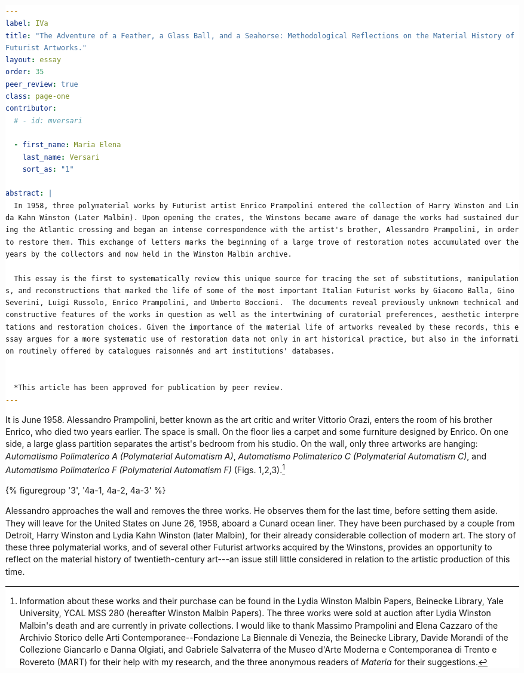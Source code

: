 ```yaml
---
label: IVa
title: "The Adventure of a Feather, a Glass Ball, and a Seahorse: Methodological Reflections on the Material History of Futurist Artworks."
layout: essay
order: 35
peer_review: true
class: page-one
contributor:
  # - id: mversari

  - first_name: Maria Elena
    last_name: Versari
    sort_as: "1"

abstract: |
  In 1958, three polymaterial works by Futurist artist Enrico Prampolini entered the collection of Harry Winston and Linda Kahn Winston (Later Malbin). Upon opening the crates, the Winstons became aware of damage the works had sustained during the Atlantic crossing and began an intense correspondence with the artist's brother, Alessandro Prampolini, in order to restore them. This exchange of letters marks the beginning of a large trove of restoration notes accumulated over the years by the collectors and now held in the Winston Malbin archive. 

  This essay is the first to systematically review this unique source for tracing the set of substitutions, manipulations, and reconstructions that marked the life of some of the most important Italian Futurist works by Giacomo Balla, Gino Severini, Luigi Russolo, Enrico Prampolini, and Umberto Boccioni.  The documents reveal previously unknown technical and constructive features of the works in question as well as the intertwining of curatorial preferences, aesthetic interpretations and restoration choices. Given the importance of the material life of artworks revealed by these records, this essay argues for a more systematic use of restoration data not only in art historical practice, but also in the information routinely offered by catalogues raisonnés and art institutions' databases.


  *This article has been approved for publication by peer review.
---
```


It is June 1958. Alessandro Prampolini, better known as the art critic and writer Vittorio Orazi, enters the room of his brother Enrico, who died two years earlier. The space is small. On the floor lies a carpet and some furniture designed by Enrico. On one side, a large glass partition separates the artist's bedroom from his studio. On the wall, only three artworks are hanging: *Automatismo Polimaterico A (Polymaterial Automatism A)*, *Automatismo Polimaterico C (Polymaterial Automatism C)*, and *Automatismo Polimaterico F (Polymaterial Automatism F)* (Figs. 1,2,3).[^1]

{% figuregroup '3', '4a-1, 4a-2, 4a-3' %}

Alessandro approaches the wall and removes the three works. He observes them for the last time, before setting them aside. They will leave for the United States on June 26, 1958, aboard a Cunard ocean liner. They have been purchased by a couple from Detroit, Harry Winston and Lydia Kahn Winston (later Malbin), for their already considerable collection of modern art. The story of these three polymaterial works, and of several other Futurist artworks acquired by the Winstons, provides an opportunity to reflect on the material history of twentieth-century art---an issue still little considered in relation to the artistic production of this time.


[^1]: Information about these works and their purchase can be found in the Lydia Winston Malbin Papers, Beinecke Library, Yale University, YCAL MSS 280 (hereafter Winston Malbin Papers). The three works were sold at auction after Lydia Winston Malbin's death and are currently in private collections. I would like to thank Massimo Prampolini and Elena Cazzaro of the Archivio Storico delle Arti Contemporanee--Fondazione La Biennale di Venezia, the Beinecke Library, Davide Morandi of the Collezione Giancarlo e Danna Olgiati, and Gabriele Salvaterra of the Museo d'Arte Moderna e Contemporanea di Trento e Rovereto (MART) for their help with my research, and the three anonymous readers of *Materia* for their suggestions.
[^2]: Anthony W. Smith, "Bleaching in Paper Conservation," in *Restaurator: International Journal for the Preservation of Library and Archival Material* 33, nos. 3--4 (2012): 223--48. See also *The Grove Encyclopedia of Materials and Techniques in Art*, ed. Gerard W. R. Ward (New York: Oxford University Press, 2008), where the technique of chemical bleaching is discussed for the restoration of drawings (p. 170), ceramics (p. 98), and textiles (p. 709).
[^3]: Alois Riegl, "The Modern Cult of Monuments: Its Character and Its Origin (1903)," trans. Kurt W. Forster and Diane Ghirardo, *Oppositions*, no. 25 (1982): 21--51.
[^4]: Rosalind Krauss addressed this topic, with reference to sculpture, in her *The Originality of the Avant-Garde and Other Modernist Myths* (Cambridge, MA: MIT Press, 1985). For a critical assessment of this paradigm in light of the issue of posthumous casts, see Maria Elena Versari, "Recasting the Past: On the Posthumous Fortune of Futurist Sculpture," *Sculpture Journal* 23, no. 3 (2014): 349--68.
[^5]: See, however, Ursula Shädler--Saub and Angela Weyer, eds., *Theory and Practice in the Conservation of Modern Contemporary Art: Reflections on the Roots and the Perspectives* (London: Archetype, 2010).
[^6]: See Marco Ciatti, "Science and Conservation at the Florentine O.D.P. and Raphael's *Madonna of the Goldfinch*," in *Science and Art: The Contemporary Painted Surface*, ed. Antonio Sgamellotti, Brunetto Giovanni Brunetti, and Costanza Milani (Cambridge: Royal Society of Chemistry, 2014), 253. See also "Pulimento dei dipinti ad olio," in *L'arte del restauro: il restauro dei dipinti nel sistema antico e moderno secondo le opere di Secco-Suardo e del Prof. R. Mancia*, ed. Gino Piva (Milan: Hoepli, 1988), 146--49, 161--62.
[^7]: F. T. Marinetti, "Foundation and Manifesto of Futurism," in Umberto Boccioni, *Futurist Painting Sculpture: Plastic Dynamism*, trans. Richard Shane Agin and Maria Elena Versari, ed. Maria Elena Versari (Los Angeles: Getty Research Institute, 2016), 164.
[^8]: Marinetti, 164.
[^9]: Antonio Sant'Elia, "Futurist Architecture," in *Futurism: An Anthology*, ed. Lawrence Riley, Christine Poggi, and Laura Wittman (New Haven: Yale University Press, 2009), 201.
[^10]: See Maria Elena Versari, introduction to Boccioni, *Futurist Painting Sculpture*, 1--55, 281--83.
[^11]: Fabio Benzi, *Il Futurismo* (Milan: Federico Motta, 2008), 57.
[^12]: Sharon Hirsh, "Carlo Carrà's The Swimmers," in *Arts Magazine* 53, no. 5 (1979): 122--29. For Carrà's practice of updating his works, see Niccolò D'Agati, "Carlo Carrà, 1911--1913: *Simultaneità* e *Ritmi d'oggetti*; rimaneggiamenti e puntualizzazioni cronologiche," *Critica d'Arte* 78 (January--June 2020): 69--84. For an innovative take on the importance of scientific investigation in the study of Futurist art, see Roberta Cremoncini and Mattia Patti, eds., *More Than Meets the Eye: New Research on the Estorick Collection*, ed. (London: Estorick Foundation, 2015).
[^13]: Umberto Boccioni, "Absolute Motion + Relative Motion + Dynamism," in Riley, Poggi, and Whitman, *Futurism: An Anthology*, 192--93.
[^14]: Sergio Angelucci and Philip P. Rylands, "Umberto Boccioni, 'Dinamismo di un cavallo in corsa + case': un restauro problematico," *Bollettino d'Arte* 77, no. 76 (1992): 133--42.
[^15]: See Piero Pacini, "Un inedito e un 'restauro' di Boccioni," *Critica d'arte*, nos. 154--56 (1977): 150--64; Angelucci and Rylands, "Umberto Boccioni"; Sergio Angelucci, "Dinamismo di un cavallo in corsa + case: una ricostruzione e una rilettura," in *Umberto Boccioni: Dinamismo di un cavallo in corsa + case*, ed. Philip P. Rylands (Venice: Peggy Guggenheim Collection, 1996), 25--41).
[^16]: Federica Rovati, "Opere di Umberto Boccioni tra 1914 e 1915," *Prospettiva*, no. 112 (2003): 44--65.
[^17]: I have offered some suggestions on these issues in "Recasting the Past"; and more recently in "On the Unicity of Forms," in *Boccioni no Brasil/Boccioni in Brazil: Reassessing Unique Forms of Continuity in Space and Its Material History*, ed. Ana Gonçalves Magalhães and Rosalind McKeever (São Paulo: Edusp/MAC, 2022), 103--46.
[^18]: Harry Winston to Alessandro Prampolini, July 24, 1958, Winston Malbin Papers, box 13, folder 121.
[^19]: Alessandro Prampolini to Harry Winston, August 6, 1958, Winston Malbin Papers, box 13, folder 121.
[^20]: The incisions are quite visible in the photograph sent by Prampolini. They are located on the upper left side of the work, above the round sponge and underneath the upper four circular elements (a horizontal incision), on the lower left side (a curved incision), in the far right upper corner (a series of three, short, vertical markings), and in the lower center (a diagonal incision). Deep, narrow holes are still visible on the left-hand side and in the lower center.
[^21]: See, for instance, the entry "4/P/45 AUTOMATISMO POLIMATERICO C," in the catalogue *Prampolini dal Futurismo all'Informale* (Rome: Carte Segrete, 1992), 328; and the entries for Prampolini in the catalogue *Futurism: A Modern Focus; The Lydia and Harry Lewis Winston Collection* (New York: Solomon R. Guggenheim Museum, 1973), 240. Of the three *polimaterici* listed in the Winston catalogue, only *Automatismo Polimaterico F* offers a minimum of additional information, listing the support and the presence of oil pigments ("collage and oil on board"; p. 240).
[^22]: Sotheby's, New York, *The Collection of Lydia Winston Malbin*, May 16, 1990, 80.
[^23]: William Chapin Seitz, *The Art of Assemblage* (New York: Museum of Modern Art, 1961), 162
[^24]: Seitz, 26.
[^25]: Seitz, 30.
[^26]: See the installation view of the exhibition *The Art of Assemblage*, October 4, 1961--November 12, 1961, Photographic Archive, Museum of Modern Art Archives, New York, IN695.26, https://www.moma.org/calendar/exhibitions/1880?installation_image_index=25.
[^27]: *Cobra and Contrasts: The Lydia and Harry Lewis Winston Collection* (Detroit: Detroit Institute of Art, 1974), 166.
[^28]: Stefano Pezzato, ed., *Daniel Spoerri,* *Not by Chance* (Prato: Centro per l'Arte Contemporanea Luigi Pecci, 2007), 56.
[^29]: Enrico Prampolini, *Arte polimaterica (Verso un'arte collettiva?*) (Rome: OET Edizioni del Secolo, 1944), 9.
[^30]: Prampolini, 9.
[^31]: Prampolini, 9.
[^32]: Giovanni Lista, *Enrico Prampolini, Futurista Europeo* (Rome: Carocci, 2013), 248.
[^33]: Enrico Prampolini, preface to *XLI Mostra della Galleria di Roma con le opere del pittore futurista Enrico Prampolini*, repr. in *Prampolini dal Futurismo all'Informale*, 313. See also Francesco Guzzetti, *Enrico Prampolini: opere dal 1926 al 1941* (Milan: ML Fine Art, 2023), 9--41.
[^34]: Prampolini, preface to *XLI Mostra della Galleria di Roma*, 313.
[^35]: Prampolini, preface to *XLI Mostra della Galleria di Roma*, 313. See also Eva Ori, *Enrico Prampolini tra arte e architettura: teorie, progetti e arte polimaterica* (PhD diss., Università di Bologna, 2014), 133, accessed December 2016, http://amsdottorato.unibo.it/6275/.
[^36]: For the "plastic" adaptation of the concept of states of mind, I refer to my essay and the references therein; Versari, introduction to Boccioni, *Futurist Painting Sculpture*.
[^37]: Ori, *Enrico Prampolini tra arte e architettura*, 129.
[^38]: The use of scratches, abrasions, and marks by Prampolini as well as by Fontana and Burri merits further study. See, at least, Luciano Caramel, ed., *Prampolini: Burri e la materia attiva* (Modena: Fonte D'Abisso, 1989).
[^39]: James Johnson Sweeney, *Burri* (Rome: Galleria L'Obelisco, 1955), cited in Seitz, *Art of Assemblage*, 136.
[^40]: See, in particular, Caramel, *Prampolini: Burri e la materia attiva*. A 1952 letter in Prampolini's correspondence shows how the Futurist had helped the younger artist. See Prampolini, *Carteggio, 1916--1956* (Rome: Carte Segrete, Rome, 1992), 266.
[^41]: In addition to the concept of "transmutation of matter" and "metamorphosis" (see above), Prampolini also appropriated a term from Catholic theology, referring to the process of "*transustanziazione*" (transubstantiation) of matter, to suggest the transformation of pure matter into artistic matter. See Emily Braun, Megan Fontanella, and Carol Stringari, eds., *Alberto Burri: The Trauma of Painting* (New York: Guggenheim Museum Publications, 2015), 53.
[^42]: Sweeney, *Burri*, 136.
[^43]: Jaleh Mansoor, *Marshall Plan Modernism: Italian Postwar Abstraction and the Beginnings of Autonomia* (Durham, NC: Duke University Press, 2016), 10.
[^44]: *Cobra and Contrasts*, 166.
[^45]: *Cobra and Contrasts*, 166*.*
[^46]: *Cobra and Contrasts*, 166.
[^47]: *Cobra and Contrasts*, 166, 45, 61.
[^48]: Orrin Riley, manuscript note \[1975\], Winston Malbin Papers, box 13, folder 122.
[^49]: Condition reports for *Stato d'animo plastico marino (Automatismo polimaterico B)*, January 23, 2017, and December 3, 2019, Museo d'Arte Moderna e Contemporanea di Trento e Rovereto Archives.
[^50]: Alessandro Prampolini to Harry Winston, August 6, 1958.
[^51]: See note 48.
[^52]: "Almost all of the sequins had to be replaced." Volkmer to Lydia and Harry Winston, June 8, 1961, Winston Malbin Papers, box 18, folder 166.
[^53]: Volkmer to Lydia Winston, March 27, 1961, Winston Malbin Papers, box 15, folder 134.
[^54]: "A poly-vinyl acetate emulsion was used to adhere the new sequins, and these in turn were coated with a transparent layer of poly-vinyl acetate. The picture is lined with fiberglass. Because the sequins do not permit true flattening, the inscription on the back of the original canvas is not as clear as it usually appears in a normal fiberglass lining." Volkmer to Lydia and Harry Winston, June 8, 1961, Winston Malbin Papers, box 18, folder 166.
[^55]: This is evident if one compares the photographs kept in the Winston Malbin Papers, box 15, folder 134. See also the comparison between the sharp image of the work in J. C. Taylor, ed., *Futurism* (New York: Museum of Modern Art, New York, 1961), 73; and the hard-to-read color image in the Guggenheim's 1973 catalogue *Futurism: A* *Modern Focus*, 191. Given the fact that the MoMA catalogue was printed in Germany and published in May 1961, and that Volkmer was still working on the restoration at that time, we can deduce that MoMA's 1961 images predate the 1960--61 restorations.
[^56]: Volkmer to Lydia Winston, \[December 1960\], Winston Malbin Papers, box 15, folder 134. The problem of the replacement of sequins in Severini's works is also evident from a comparison of the current state of *Ballerina Blu* (1912; Gianni Mattioli Collection) and the photograph of the same work published in the catalogue of the 1961 MOMA exhibition devoted to Futurism, where numerous white spots caused by the detachment of the original sequins can be seen. See J. C. Taylor, ed., *Futurism*, 2.
[^57]: Volkmer to Lydia and Harry Winston, June 8, 1961, Winston Malbin Papers, box 18, folder 166.
[^58]: Volkmer to Lydia and Harry Winston, August 20, 1961, Winston Malbin Papers, box 1, folder 11.
[^59]: Volkmer to Lydia and Harry Winston, July 9, 1980, Winston Malbin Papers, box 1, folder 11.
[^60]: See Fabio Benzi, *Giacomo Balla: Genio futurista* (Milan: Electa, 2007), 169; and Elena Gigli, *12--29 Futur Balla* (Milan: Arte Centro, 2008), 20.
[^61]: Volkmer to Lydia and Harry Winston, March 29, 1961, Winston Malbin Papers, box 1, folder 12. On the issue of the dates for Balla's *Compenetrations*, and for this work in particular, see Benzi, *Il Futurismo*, 142--45, and Benzi, "Giacomo Balla e le *Compenetrazioni iridescenti*: approfondimenti e novità documentarie," *Storia dell'Arte* 139, n. 39 (2014): 157-173.
[^62]: On the history of the preservation of this work and for the copies that were made of it, see Versari, "Recasting the Past."
[^63]: Volkmer to Lydia and Harry Winston, May 11, 1980, Winston Malbin Papers, box 18, folder 166.
[^64]: Volkmer to Lydia and Harry Winston, June 8, 1980, Winston Malbin Papers, box 18, folder 166.
[^65]: Volkmer to Lydia and Harry Winston, February 20, 1962, Winston Malbin Papers, box 18, folder 166.
[^66]: Orrin H. Riley to Lydia Winston, January 21, 1976, Winston Malbin Papers, box 18, folder 166.
[^67]: "To strengthen the sculpture's inner construction that seems to have collapsed." Unsigned note dated April 1987, Winston Malbin Papers, box 18, folder 166.
[^68]: Lydia Winston Malbin to Norbert Lynton, March 6 and April 6, 1973, Winston Malbin Papers, box 18, folder 166.
[^69]: However, Giovanni Lista identifies this element as "metallic rope." See Lista, *Enrico Prampolini*, 248.
[^70]: *XXIII Esposizione Internazionale d'Arte La Biennale di Venezia* (Venice: Ferrari, 1942), 240nn139--40 (as *Automatismi polimaterici*). See *Prampolini dal Futurismo all'Informale*, 328.
[^71]: The subfile devoted to 1942, in the file dedicated to the artist at Archivio Storico delle Arti Contemporanee (ASAC), contains only one photographic reproduction, that of *Automatismo Polimaterico B*.
[^72]: Boccioni, "Absolute Motion + Relative Motion +Dynamism," 193.